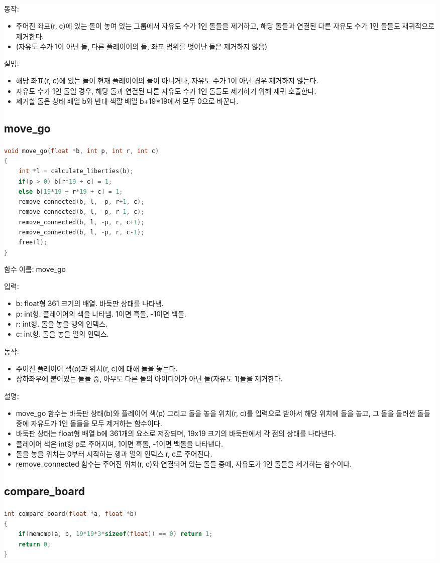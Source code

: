 동작:&#x20;

* 주어진 좌표(r, c)에 있는 돌이 놓여 있는 그룹에서 자유도 수가 1인 돌들을 제거하고, 해당 돌들과 연결된 다른 자유도 수가 1인 돌들도 재귀적으로 제거한다.&#x20;
* (자유도 수가 1이 아닌 돌, 다른 플레이어의 돌, 좌표 범위를 벗어난 돌은 제거하지 않음)

설명:

* 해당 좌표(r, c)에 있는 돌이 현재 플레이어의 돌이 아니거나, 자유도 수가 1이 아닌 경우 제거하지 않는다.
* 자유도 수가 1인 돌일 경우, 해당 돌과 연결된 다른 자유도 수가 1인 돌들도 제거하기 위해 재귀 호출한다.
* 제거할 돌은 상태 배열 b와 반대 색깔 배열 b+19\*19에서 모두 0으로 바꾼다.



## move\_go

```c
void move_go(float *b, int p, int r, int c)
{
    int *l = calculate_liberties(b);
    if(p > 0) b[r*19 + c] = 1;
    else b[19*19 + r*19 + c] = 1;
    remove_connected(b, l, -p, r+1, c);
    remove_connected(b, l, -p, r-1, c);
    remove_connected(b, l, -p, r, c+1);
    remove_connected(b, l, -p, r, c-1);
    free(l);
}
```

함수 이름: move\_go

입력:

* b: float형 361 크기의 배열. 바둑판 상태를 나타냄.
* p: int형. 플레이어의 색을 나타냄. 1이면 흑돌, -1이면 백돌.
* r: int형. 돌을 놓을 행의 인덱스.
* c: int형. 돌을 놓을 열의 인덱스.

동작:

* 주어진 플레이어 색(p)과 위치(r, c)에 대해 돌을 놓는다.
* 상하좌우에 붙어있는 돌들 중, 아무도 다른 돌의 아이디어가 아닌 돌(자유도 1)들을 제거한다.

설명:

* move\_go 함수는 바둑판 상태(b)와 플레이어 색(p) 그리고 돌을 놓을 위치(r, c)를 입력으로 받아서 해당 위치에 돌을 놓고, 그 돌을 둘러싼 돌들 중에 자유도가 1인 돌들을 모두 제거하는 함수이다.
* 바둑판 상태는 float형 배열 b에 361개의 요소로 저장되며, 19x19 크기의 바둑판에서 각 점의 상태를 나타낸다.
* 플레이어 색은 int형 p로 주어지며, 1이면 흑돌, -1이면 백돌을 나타낸다.
* 돌을 놓을 위치는 0부터 시작하는 행과 열의 인덱스 r, c로 주어진다.
* remove\_connected 함수는 주어진 위치(r, c)와 연결되어 있는 돌들 중에, 자유도가 1인 돌들을 제거하는 함수이다.



## compare\_board

```c
int compare_board(float *a, float *b)
{
    if(memcmp(a, b, 19*19*3*sizeof(float)) == 0) return 1;
    return 0;
}
```
